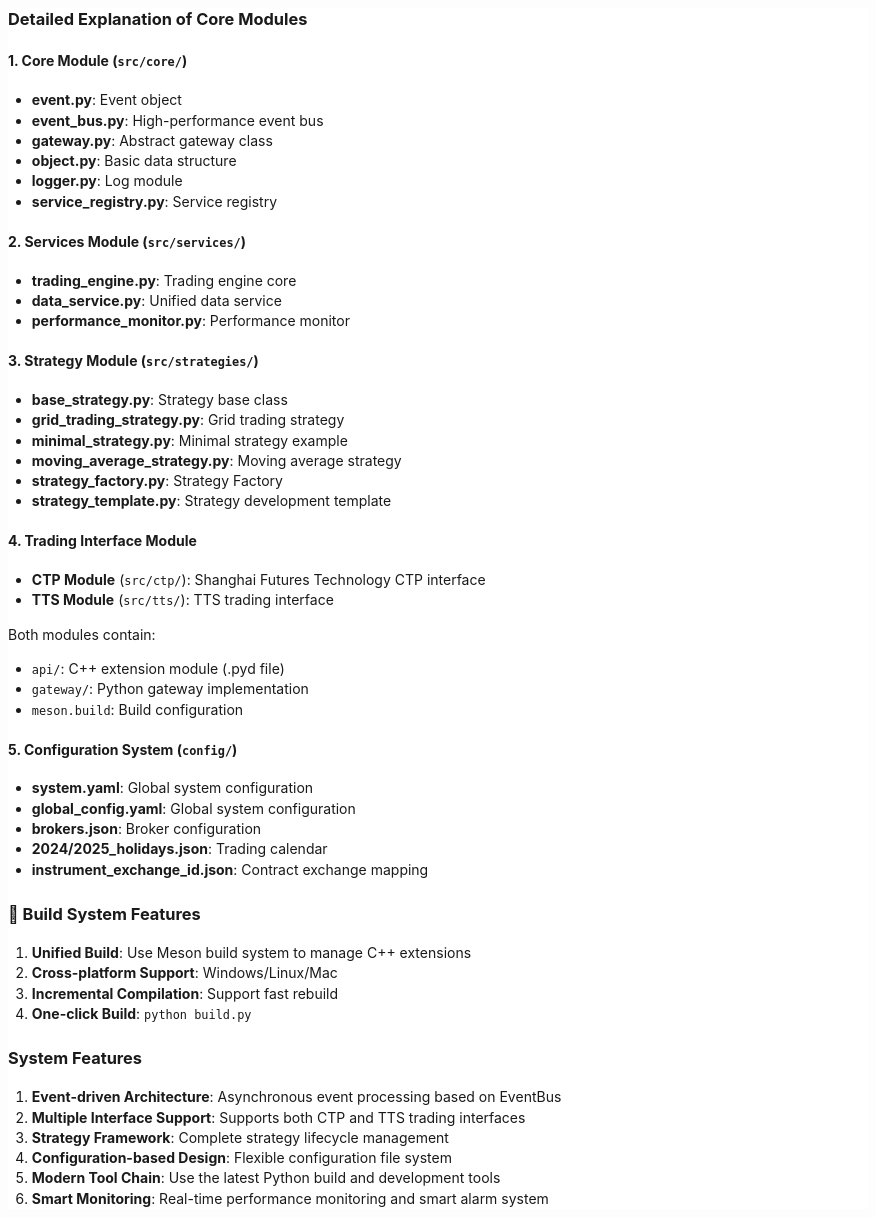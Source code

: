 ### Detailed Explanation of Core Modules

#### 1. **Core Module** (`src/core/`)
- **event.py**: Event object
- **event_bus.py**: High-performance event bus
- **gateway.py**: Abstract gateway class
- **object.py**: Basic data structure
- **logger.py**: Log module
- **service_registry.py**: Service registry

#### 2. **Services Module** (`src/services/`)
- **trading_engine.py**: Trading engine core
- **data_service.py**: Unified data service
- **performance_monitor.py**: Performance monitor

#### 3. **Strategy Module** (`src/strategies/`)
- **base_strategy.py**: Strategy base class
- **grid_trading_strategy.py**: Grid trading strategy
- **minimal_strategy.py**: Minimal strategy example
- **moving_average_strategy.py**: Moving average strategy
- **strategy_factory.py**: Strategy Factory
- **strategy_template.py**: Strategy development template

#### 4. **Trading Interface Module**
- **CTP Module** (`src/ctp/`): Shanghai Futures Technology CTP interface
- **TTS Module** (`src/tts/`): TTS trading interface

Both modules contain:
- `api/`: C++ extension module (.pyd file)
- `gateway/`: Python gateway implementation
- `meson.build`: Build configuration

#### 5. **Configuration System** (`config/`)
- **system.yaml**: Global system configuration
- **global_config.yaml**: Global system configuration
- **brokers.json**: Broker configuration
- **2024/2025_holidays.json**: Trading calendar
- **instrument_exchange_id.json**: Contract exchange mapping

### 🚀 Build System Features

1. **Unified Build**: Use Meson build system to manage C++ extensions
2. **Cross-platform Support**: Windows/Linux/Mac
3. **Incremental Compilation**: Support fast rebuild
4. **One-click Build**: `python build.py`

### System Features

1. **Event-driven Architecture**: Asynchronous event processing based on EventBus
2. **Multiple Interface Support**: Supports both CTP and TTS trading interfaces
3. **Strategy Framework**: Complete strategy lifecycle management
4. **Configuration-based Design**: Flexible configuration file system
5. **Modern Tool Chain**: Use the latest Python build and development tools
6. **Smart Monitoring**: Real-time performance monitoring and smart alarm system
